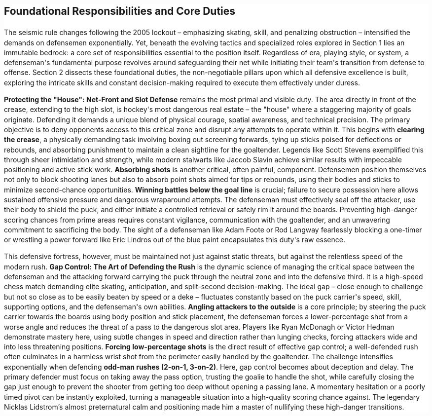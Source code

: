 ## Foundational Responsibilities and Core Duties

The seismic rule changes following the 2005 lockout – emphasizing skating, skill, and penalizing obstruction – intensified the demands on defensemen exponentially. Yet, beneath the evolving tactics and specialized roles explored in Section 1 lies an immutable bedrock: a core set of responsibilities essential to the position itself. Regardless of era, playing style, or system, a defenseman's fundamental purpose revolves around safeguarding their net while initiating their team's transition from defense to offense. Section 2 dissects these foundational duties, the non-negotiable pillars upon which all defensive excellence is built, exploring the intricate skills and constant decision-making required to execute them effectively under duress.

**Protecting the "House": Net-Front and Slot Defense** remains the most primal and visible duty. The area directly in front of the crease, extending to the high slot, is hockey's most dangerous real estate – the "house" where a staggering majority of goals originate. Defending it demands a unique blend of physical courage, spatial awareness, and technical precision. The primary objective is to deny opponents access to this critical zone and disrupt any attempts to operate within it. This begins with **clearing the crease**, a physically demanding task involving boxing out screening forwards, tying up sticks poised for deflections or rebounds, and absorbing punishment to maintain a clean sightline for the goaltender. Legends like Scott Stevens exemplified this through sheer intimidation and strength, while modern stalwarts like Jaccob Slavin achieve similar results with impeccable positioning and active stick work. **Absorbing shots** is another critical, often painful, component. Defensemen position themselves not only to block shooting lanes but also to absorb point shots aimed for tips or rebounds, using their bodies and sticks to minimize second-chance opportunities. **Winning battles below the goal line** is crucial; failure to secure possession here allows sustained offensive pressure and dangerous wraparound attempts. The defenseman must effectively seal off the attacker, use their body to shield the puck, and either initiate a controlled retrieval or safely rim it around the boards. Preventing high-danger scoring chances from prime areas requires constant vigilance, communication with the goaltender, and an unwavering commitment to sacrificing the body. The sight of a defenseman like Adam Foote or Rod Langway fearlessly blocking a one-timer or wrestling a power forward like Eric Lindros out of the blue paint encapsulates this duty's raw essence.

This defensive fortress, however, must be maintained not just against static threats, but against the relentless speed of the modern rush. **Gap Control: The Art of Defending the Rush** is the dynamic science of managing the critical space between the defenseman and the attacking forward carrying the puck through the neutral zone and into the defensive third. It is a high-speed chess match demanding elite skating, anticipation, and split-second decision-making. The ideal gap – close enough to challenge but not so close as to be easily beaten by speed or a deke – fluctuates constantly based on the puck carrier's speed, skill, supporting options, and the defenseman's own abilities. **Angling attackers to the outside** is a core principle; by steering the puck carrier towards the boards using body position and stick placement, the defenseman forces a lower-percentage shot from a worse angle and reduces the threat of a pass to the dangerous slot area. Players like Ryan McDonagh or Victor Hedman demonstrate mastery here, using subtle changes in speed and direction rather than lunging checks, forcing attackers wide and into less threatening positions. **Forcing low-percentage shots** is the direct result of effective gap control; a well-defended rush often culminates in a harmless wrist shot from the perimeter easily handled by the goaltender. The challenge intensifies exponentially when defending **odd-man rushes (2-on-1, 3-on-2)**. Here, gap control becomes about deception and delay. The primary defender must focus on taking away the pass option, trusting the goalie to handle the shot, while carefully closing the gap just enough to prevent the shooter from getting too deep without opening a passing lane. A momentary hesitation or a poorly timed pivot can be instantly exploited, turning a manageable situation into a high-quality scoring chance against. The legendary Nicklas Lidstrom’s almost preternatural calm and positioning made him a master of nullifying these high-danger transitions.
